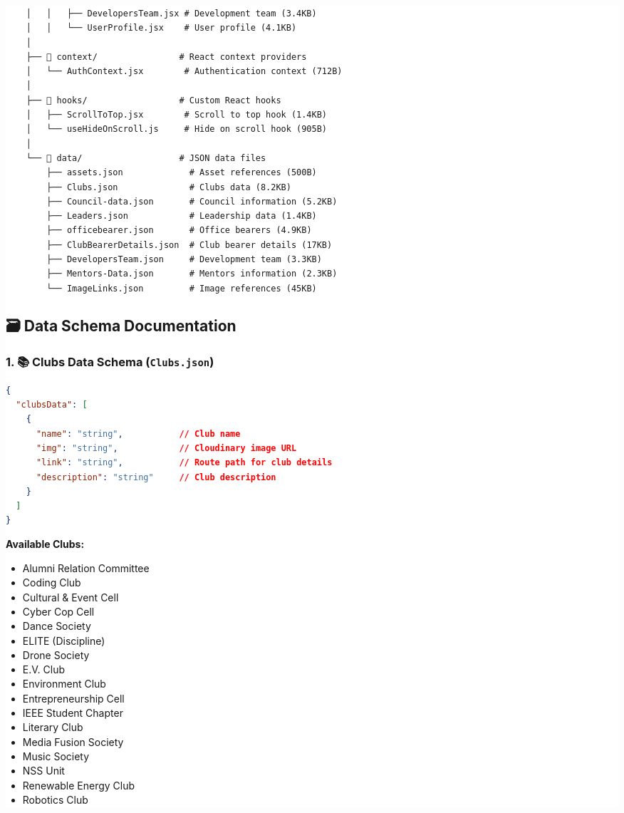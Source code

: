 ```
    │   │   ├── DevelopersTeam.jsx # Development team (3.4KB)
    │   │   └── UserProfile.jsx    # User profile (4.1KB)
    │
    ├── 📁 context/                # React context providers
    │   └── AuthContext.jsx        # Authentication context (712B)
    │
    ├── 📁 hooks/                  # Custom React hooks
    │   ├── ScrollToTop.jsx        # Scroll to top hook (1.4KB)
    │   └── useHideOnScroll.js     # Hide on scroll hook (905B)
    │
    └── 📁 data/                   # JSON data files
        ├── assets.json             # Asset references (500B)
        ├── Clubs.json              # Clubs data (8.2KB)
        ├── Council-data.json       # Council information (5.2KB)
        ├── Leaders.json            # Leadership data (1.4KB)
        ├── officebearer.json       # Office bearers (4.9KB)
        ├── ClubBearerDetails.json  # Club bearer details (17KB)
        ├── DevelopersTeam.json     # Development team (3.3KB)
        ├── Mentors-Data.json       # Mentors information (2.3KB)
        └── ImageLinks.json         # Image references (45KB)
```

## 🗃️ Data Schema Documentation

### 1. 📚 Clubs Data Schema (`Clubs.json`)

```json
{
  "clubsData": [
    {
      "name": "string",           // Club name
      "img": "string",            // Cloudinary image URL
      "link": "string",           // Route path for club details
      "description": "string"     // Club description
    }
  ]
}
```

**Available Clubs:**
- Alumni Relation Committee
- Coding Club
- Cultural & Event Cell
- Cyber Cop Cell
- Dance Society
- ELITE (Discipline)
- Drone Society
- E.V. Club
- Environment Club
- Entrepreneurship Cell
- IEEE Student Chapter
- Literary Club
- Media Fusion Society
- Music Society
- NSS Unit
- Renewable Energy Club
- Robotics Club
